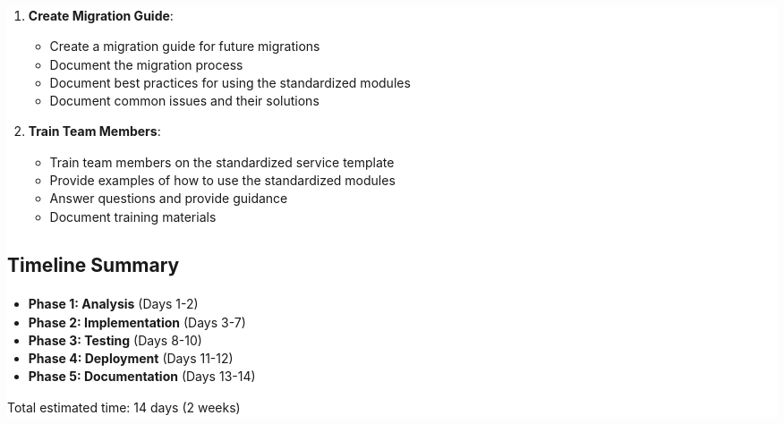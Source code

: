 1. **Create Migration Guide**:
   - Create a migration guide for future migrations
   - Document the migration process
   - Document best practices for using the standardized modules
   - Document common issues and their solutions

2. **Train Team Members**:
   - Train team members on the standardized service template
   - Provide examples of how to use the standardized modules
   - Answer questions and provide guidance
   - Document training materials

## Timeline Summary

- **Phase 1: Analysis** (Days 1-2)
- **Phase 2: Implementation** (Days 3-7)
- **Phase 3: Testing** (Days 8-10)
- **Phase 4: Deployment** (Days 11-12)
- **Phase 5: Documentation** (Days 13-14)

Total estimated time: 14 days (2 weeks)
